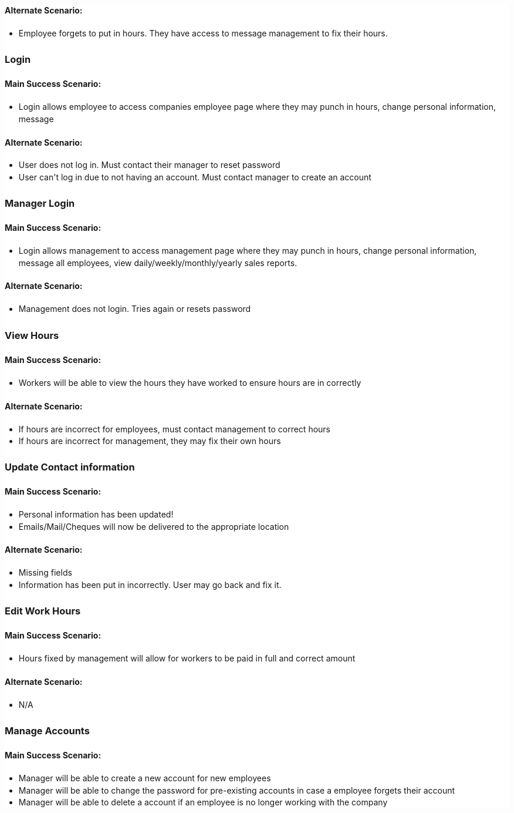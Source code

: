 #### Alternate Scenario:
* Employee forgets to put in hours. They have access to message management to fix their hours.

### Login
#### Main Success Scenario:
* Login allows employee to access companies employee page where they may punch in hours, change personal information, message 

#### Alternate Scenario:
* User does not log in. Must contact their manager to reset password
* User can't log in due to not having an account. Must contact manager to create an account

### Manager Login
#### Main Success Scenario:
* Login allows management to access management page where they may punch in hours, change personal information, message all employees, view daily/weekly/monthly/yearly sales reports.

#### Alternate Scenario:
* Management does not login. Tries again or resets password

### View Hours
#### Main Success Scenario:
* Workers will be able to view the hours they have worked to ensure hours are in correctly

#### Alternate Scenario:
* If hours are incorrect for employees, must contact management to correct hours
* If hours are incorrect for management, they may fix their own hours

### Update Contact information
#### Main Success Scenario:
* Personal information has been updated!
* Emails/Mail/Cheques will now be delivered to the appropriate location

#### Alternate Scenario:
* Missing fields
* Information has been put in incorrectly. User may go back and fix it.

### Edit Work Hours
#### Main Success Scenario:
* Hours fixed by management will allow for workers to be paid in full and correct amount

#### Alternate Scenario:
* N/A

### Manage Accounts
#### Main Success Scenario:
* Manager will be able to create a new account for new employees
* Manager will be able to change the password for pre-existing accounts in case a employee forgets their account
* Manager will be able to delete a account if an employee is no longer working with the company
